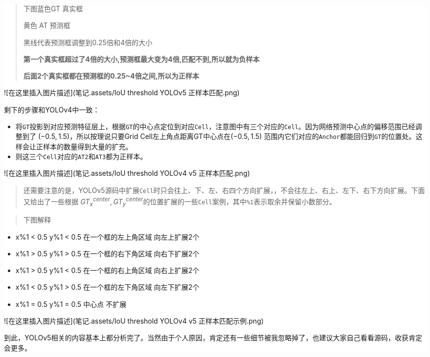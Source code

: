 > 下图蓝色GT 真实框
>
> 黄色 AT 预测框
>
> 黑线代表预测框调整到0.25倍和4倍的大小
>
> **第一个真实框超过了4倍的大小,预测框最大变为4倍,匹配不到,所以就为负样本**
>
> **后面2个真实框都在预测框的0.25~4倍之间,所以为正样本**

![在这里插入图片描述](笔记.assets/IoU threshold YOLOv5 正样本匹配.png)

剩下的步骤和YOLOv4中一致：

- 将`GT`投影到对应预测特征层上，根据`GT`的中心点定位到对应`Cell`，注意图中有三个对应的`Cell`。因为网络预测中心点的偏移范围已经调整到了 $(-0.5, 1.5)$，所以按理说只要Grid Cell左上角点距离GT中心点在$(−0.5,1.5)$ 范围内它们对应的`Anchor`都能回归到`GT`的位置处。这样会让正样本的数量得到大量的扩充。
- 则这三个`Cell`对应的`AT2`和`AT3`都为正样本。

![在这里插入图片描述](笔记.assets/IoU threshold YOLOv4 v5 正样本匹配.png)

> 还需要注意的是，YOLOv5源码中扩展`Cell`时只会往上、下、左、右四个方向扩展，，不会往左上、右上、左下、右下方向扩展。下面又给出了一些根据 $GT_x^{center},GT_y^{center}$的位置扩展的一些`Cell`案例，其中`%1`表示取余并保留小数部分。

> 下图解释

- x%1 < 0.5 y%1 < 0.5  在一个框的左上角区域  向左上扩展2个

- x%1 > 0.5 y%1 > 0.5  在一个框的右下角区域  向右下扩展2个

- x%1 > 0.5 y%1 < 0.5  在一个框的右上角区域  向右上扩展2个

- x%1 < 0.5 y%1 > 0.5  在一个框的左下角区域  向左下扩展2个

- x%1 = 0.5 y%1 = 0.5  中心点                      不扩展

![在这里插入图片描述](笔记.assets/IoU threshold YOLOv4 v5 正样本匹配示例.png)

到此，YOLOv5相关的内容基本上都分析完了。当然由于个人原因，肯定还有一些细节被我忽略掉了，也建议大家自己看看源码，收获肯定会更多。

